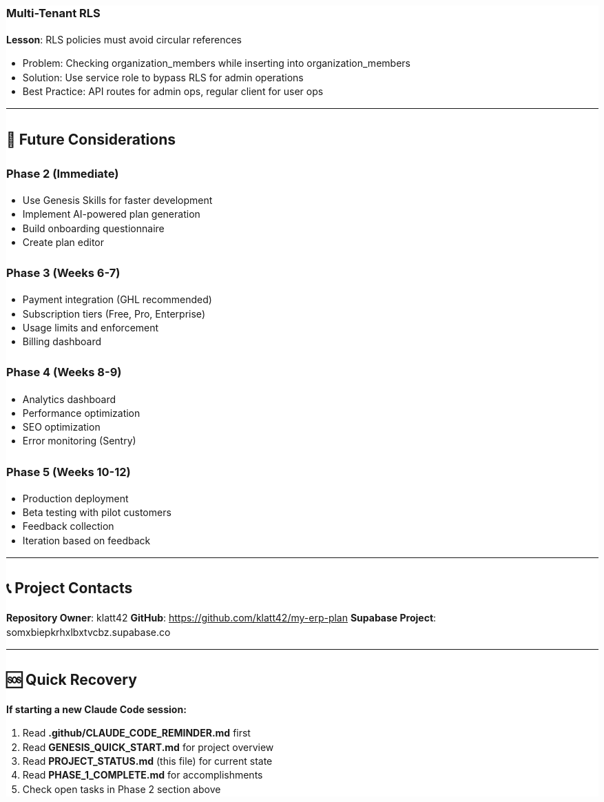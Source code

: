 ### Multi-Tenant RLS
**Lesson**: RLS policies must avoid circular references
- Problem: Checking organization_members while inserting into organization_members
- Solution: Use service role to bypass RLS for admin operations
- Best Practice: API routes for admin ops, regular client for user ops

---

## 🔮 Future Considerations

### Phase 2 (Immediate)
- Use Genesis Skills for faster development
- Implement AI-powered plan generation
- Build onboarding questionnaire
- Create plan editor

### Phase 3 (Weeks 6-7)
- Payment integration (GHL recommended)
- Subscription tiers (Free, Pro, Enterprise)
- Usage limits and enforcement
- Billing dashboard

### Phase 4 (Weeks 8-9)
- Analytics dashboard
- Performance optimization
- SEO optimization
- Error monitoring (Sentry)

### Phase 5 (Weeks 10-12)
- Production deployment
- Beta testing with pilot customers
- Feedback collection
- Iteration based on feedback

---

## 📞 Project Contacts

**Repository Owner**: klatt42
**GitHub**: https://github.com/klatt42/my-erp-plan
**Supabase Project**: somxbiepkrhxlbxtvcbz.supabase.co

---

## 🆘 Quick Recovery

**If starting a new Claude Code session:**

1. Read **.github/CLAUDE_CODE_REMINDER.md** first
2. Read **GENESIS_QUICK_START.md** for project overview
3. Read **PROJECT_STATUS.md** (this file) for current state
4. Read **PHASE_1_COMPLETE.md** for accomplishments
5. Check open tasks in Phase 2 section above
